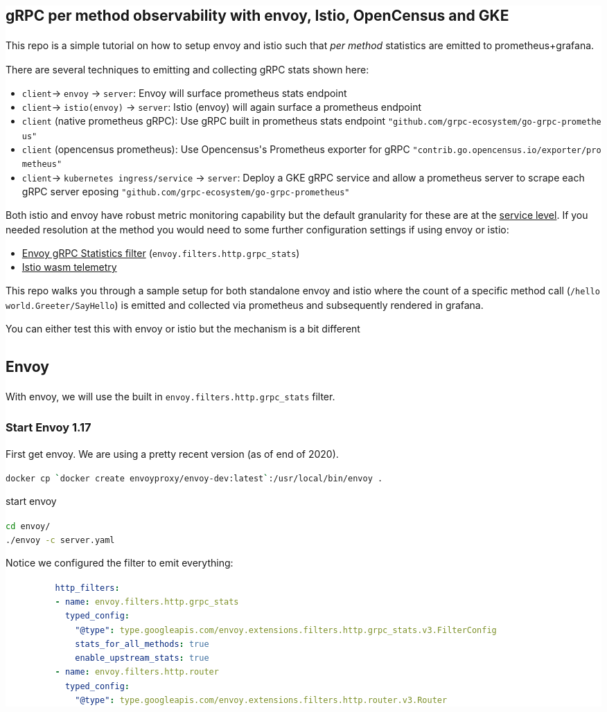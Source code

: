 
## gRPC per method observability with envoy, Istio, OpenCensus and GKE


This repo is a simple tutorial on how to setup envoy and istio such that _per method_ statistics are emitted to prometheus+grafana.

There are several techniques to emitting and collecting gRPC stats shown here:

* `client`-> `envoy` -> `server`:  Envoy will surface prometheus stats endpoint
* `client`-> `istio(envoy)` -> `server`:  Istio (envoy) will again surface a prometheus endpoint
* `client` (native prometheus gRPC):  Use gRPC built in prometheus stats endpoint `"github.com/grpc-ecosystem/go-grpc-prometheus"`
* `client` (opencensus prometheus): Use Opencensus's Prometheus exporter for gRPC `"contrib.go.opencensus.io/exporter/prometheus"`
* `client`-> `kubernetes ingress/service` -> `server`:  Deploy a GKE gRPC service and allow a prometheus server to scrape each gRPC server eposing `"github.com/grpc-ecosystem/go-grpc-prometheus"`

Both istio and envoy have robust metric monitoring capability but the default granularity for these are at the [service level](https://istio.io/latest/docs/concepts/observability/#service-level-metrics).  If you needed resolution at the method you would need to some further configuration settings if using envoy or istio:

- [Envoy gRPC Statistics filter](https://www.envoyproxy.io/docs/envoy/latest/configuration/http/http_filters/grpc_stats_filter) (`envoy.filters.http.grpc_stats`)
- [Istio wasm telemetry](https://istio.io/latest/docs/reference/config/proxy_extensions/wasm_telemetry/)


This repo walks you through a sample setup for both standalone envoy and istio where the count of a specific method call (`/helloworld.Greeter/SayHello`) is emitted and collected via prometheus and subsequently rendered in grafana.

You can either test this with envoy or istio but the mechanism is a bit different

## Envoy

With envoy, we will use the built in `envoy.filters.http.grpc_stats` filter.

### Start Envoy 1.17

First get envoy.  We are using a pretty recent version (as of end of 2020).

```bash
docker cp `docker create envoyproxy/envoy-dev:latest`:/usr/local/bin/envoy .
```

start envoy

```bash
cd envoy/
./envoy -c server.yaml
```

Notice we configured the filter to emit everything:

```yaml
          http_filters:
          - name: envoy.filters.http.grpc_stats
            typed_config:
              "@type": type.googleapis.com/envoy.extensions.filters.http.grpc_stats.v3.FilterConfig
              stats_for_all_methods: true
              enable_upstream_stats: true                            
          - name: envoy.filters.http.router
            typed_config:
              "@type": type.googleapis.com/envoy.extensions.filters.http.router.v3.Router                  
```
